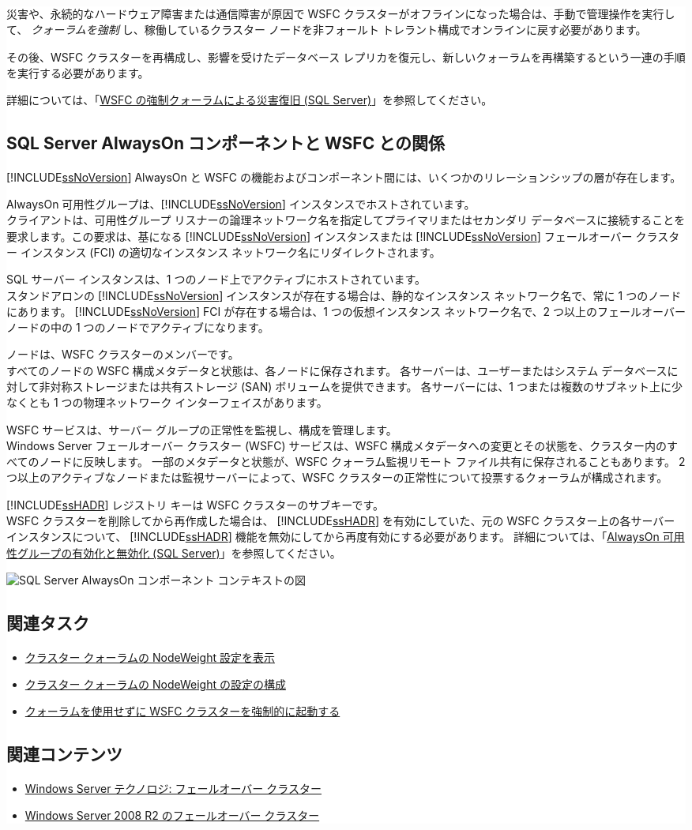  災害や、永続的なハードウェア障害または通信障害が原因で WSFC クラスターがオフラインになった場合は、手動で管理操作を実行して、 *クォーラムを強制* し、稼働しているクラスター ノードを非フォールト トレラント構成でオンラインに戻す必要があります。  
  
 その後、WSFC クラスターを再構成し、影響を受けたデータベース レプリカを復元し、新しいクォーラムを再構築するという一連の手順を実行する必要があります。  
  
 詳細については、「[WSFC の強制クォーラムによる災害復旧 &#40;SQL Server&#41;](wsfc-disaster-recovery-through-forced-quorum-sql-server.md)」を参照してください。  
  
##  <a name="AlwaysOnWsfcRelationship"></a> SQL Server AlwaysOn コンポーネントと WSFC との関係  
 [!INCLUDE[ssNoVersion](../../../includes/ssnoversion-md.md)] AlwaysOn と WSFC の機能およびコンポーネント間には、いくつかのリレーションシップの層が存在します。  
  
 AlwaysOn 可用性グループは、[!INCLUDE[ssNoVersion](../../../includes/ssnoversion-md.md)] インスタンスでホストされています。  
 クライアントは、可用性グループ リスナーの論理ネットワーク名を指定してプライマリまたはセカンダリ データベースに接続することを要求します。この要求は、基になる [!INCLUDE[ssNoVersion](../../../includes/ssnoversion-md.md)] インスタンスまたは [!INCLUDE[ssNoVersion](../../../includes/ssnoversion-md.md)] フェールオーバー クラスター インスタンス (FCI) の適切なインスタンス ネットワーク名にリダイレクトされます。  
  
 SQL サーバー インスタンスは、1 つのノード上でアクティブにホストされています。  
 スタンドアロンの [!INCLUDE[ssNoVersion](../../../includes/ssnoversion-md.md)] インスタンスが存在する場合は、静的なインスタンス ネットワーク名で、常に 1 つのノードにあります。  [!INCLUDE[ssNoVersion](../../../includes/ssnoversion-md.md)] FCI が存在する場合は、1 つの仮想インスタンス ネットワーク名で、2 つ以上のフェールオーバー ノードの中の 1 つのノードでアクティブになります。  
  
 ノードは、WSFC クラスターのメンバーです。  
 すべてのノードの WSFC 構成メタデータと状態は、各ノードに保存されます。 各サーバーは、ユーザーまたはシステム データベースに対して非対称ストレージまたは共有ストレージ (SAN) ボリュームを提供できます。 各サーバーには、1 つまたは複数のサブネット上に少なくとも 1 つの物理ネットワーク インターフェイスがあります。  
  
 WSFC サービスは、サーバー グループの正常性を監視し、構成を管理します。  
 Windows Server フェールオーバー クラスター (WSFC) サービスは、WSFC 構成メタデータへの変更とその状態を、クラスター内のすべてのノードに反映します。 一部のメタデータと状態が、WSFC クォーラム監視リモート ファイル共有に保存されることもあります。 2 つ以上のアクティブなノードまたは監視サーバーによって、WSFC クラスターの正常性について投票するクォーラムが構成されます。  
  
 [!INCLUDE[ssHADR](../../../includes/sshadr-md.md)] レジストリ キーは WSFC クラスターのサブキーです。  
 WSFC クラスターを削除してから再作成した場合は、 [!INCLUDE[ssHADR](../../../includes/sshadr-md.md)] を有効にしていた、元の WSFC クラスター上の各サーバー インスタンスについて、 [!INCLUDE[ssHADR](../../../includes/sshadr-md.md)] 機能を無効にしてから再度有効にする必要があります。 詳細については、「[AlwaysOn 可用性グループの有効化と無効化 &#40;SQL Server&#41;](../../../database-engine/availability-groups/windows/enable-and-disable-always-on-availability-groups-sql-server.md)」を参照してください。  
  
 ![SQL Server AlwaysOn コンポーネント コンテキストの図](../../../database-engine/media/alwaysoncomponentcontextdiagram.gif "SQL Server AlwaysOn コンポーネント コンテキストの図")  
  
##  <a name="RelatedTasks"></a> 関連タスク  
  
-   [クラスター クォーラムの NodeWeight 設定を表示](view-cluster-quorum-nodeweight-settings.md)  
  
-   [クラスター クォーラムの NodeWeight の設定の構成](configure-cluster-quorum-nodeweight-settings.md)  
  
-   [クォーラムを使用せずに WSFC クラスターを強制的に起動する](force-a-wsfc-cluster-to-start-without-a-quorum.md)  
  
##  <a name="RelatedContent"></a> 関連コンテンツ  
  
-   [Windows Server テクノロジ: フェールオーバー クラスター](http://technet.microsoft.com/library/cc732488\(v=WS.10\).aspx)  
  
-   [Windows Server 2008 R2 のフェールオーバー クラスター](http://technet.microsoft.com/library/ff182338\(WS.10\).aspx)  
  